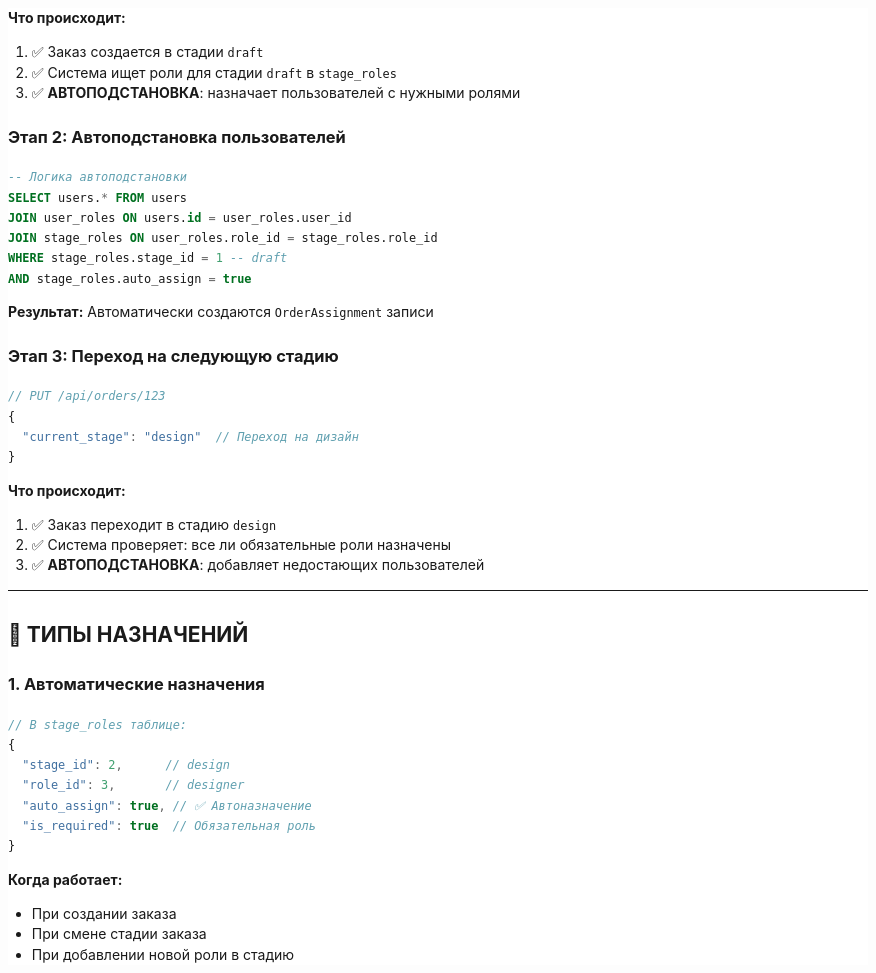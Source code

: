 **Что происходит:**

1. ✅ Заказ создается в стадии `draft`
2. ✅ Система ищет роли для стадии `draft` в `stage_roles`
3. ✅ **АВТОПОДСТАНОВКА**: назначает пользователей с нужными ролями

### Этап 2: **Автоподстановка пользователей**

```sql
-- Логика автоподстановки
SELECT users.* FROM users
JOIN user_roles ON users.id = user_roles.user_id
JOIN stage_roles ON user_roles.role_id = stage_roles.role_id
WHERE stage_roles.stage_id = 1 -- draft
AND stage_roles.auto_assign = true
```

**Результат:** Автоматически создаются `OrderAssignment` записи

### Этап 3: **Переход на следующую стадию**

```javascript
// PUT /api/orders/123
{
  "current_stage": "design"  // Переход на дизайн
}
```

**Что происходит:**

1. ✅ Заказ переходит в стадию `design`
2. ✅ Система проверяет: все ли обязательные роли назначены
3. ✅ **АВТОПОДСТАНОВКА**: добавляет недостающих пользователей

---

## 🎯 ТИПЫ НАЗНАЧЕНИЙ

### 1. **Автоматические назначения**

```javascript
// В stage_roles таблице:
{
  "stage_id": 2,      // design
  "role_id": 3,       // designer
  "auto_assign": true, // ✅ Автоназначение
  "is_required": true  // Обязательная роль
}
```

**Когда работает:**

-   При создании заказа
-   При смене стадии заказа
-   При добавлении новой роли в стадию
